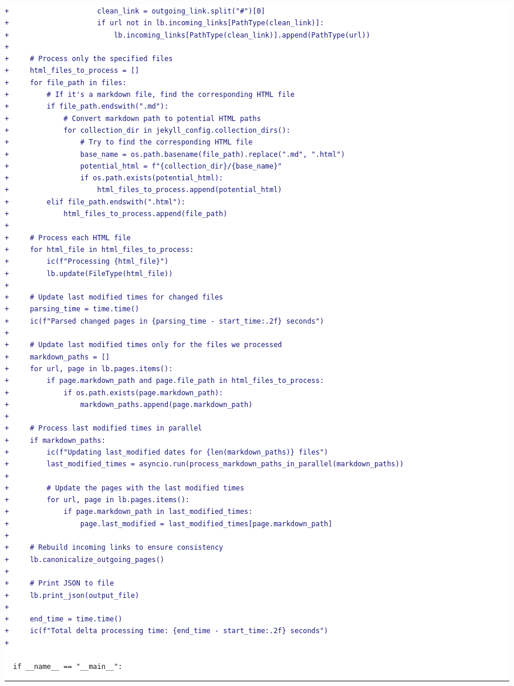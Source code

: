 ```diff
+                     clean_link = outgoing_link.split("#")[0]
+                     if url not in lb.incoming_links[PathType(clean_link)]:
+                         lb.incoming_links[PathType(clean_link)].append(PathType(url))
+     
+     # Process only the specified files
+     html_files_to_process = []
+     for file_path in files:
+         # If it's a markdown file, find the corresponding HTML file
+         if file_path.endswith(".md"):
+             # Convert markdown path to potential HTML paths
+             for collection_dir in jekyll_config.collection_dirs():
+                 # Try to find the corresponding HTML file
+                 base_name = os.path.basename(file_path).replace(".md", ".html")
+                 potential_html = f"{collection_dir}/{base_name}"
+                 if os.path.exists(potential_html):
+                     html_files_to_process.append(potential_html)
+         elif file_path.endswith(".html"):
+             html_files_to_process.append(file_path)
+     
+     # Process each HTML file
+     for html_file in html_files_to_process:
+         ic(f"Processing {html_file}")
+         lb.update(FileType(html_file))
+     
+     # Update last modified times for changed files
+     parsing_time = time.time()
+     ic(f"Parsed changed pages in {parsing_time - start_time:.2f} seconds")
+     
+     # Update last modified times only for the files we processed
+     markdown_paths = []
+     for url, page in lb.pages.items():
+         if page.markdown_path and page.file_path in html_files_to_process:
+             if os.path.exists(page.markdown_path):
+                 markdown_paths.append(page.markdown_path)
+     
+     # Process last modified times in parallel
+     if markdown_paths:
+         ic(f"Updating last_modified dates for {len(markdown_paths)} files")
+         last_modified_times = asyncio.run(process_markdown_paths_in_parallel(markdown_paths))
+         
+         # Update the pages with the last modified times
+         for url, page in lb.pages.items():
+             if page.markdown_path in last_modified_times:
+                 page.last_modified = last_modified_times[page.markdown_path]
+     
+     # Rebuild incoming links to ensure consistency
+     lb.canonicalize_outgoing_pages()
+     
+     # Print JSON to file
+     lb.print_json(output_file)
+     
+     end_time = time.time()
+     ic(f"Total delta processing time: {end_time - start_time:.2f} seconds")
+ 
  
  if __name__ == "__main__":
```

---